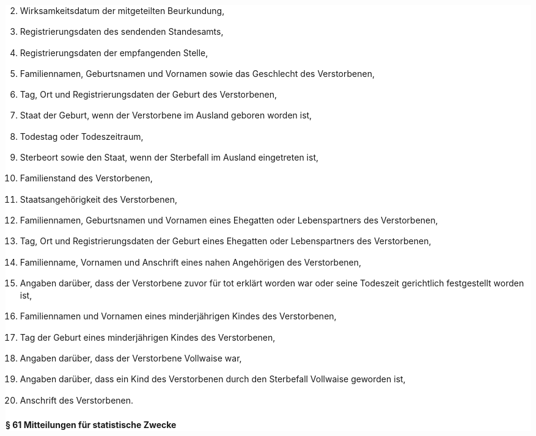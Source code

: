 
2.  Wirksamkeitsdatum der mitgeteilten Beurkundung,


3.  Registrierungsdaten des sendenden Standesamts,


4.  Registrierungsdaten der empfangenden Stelle,


5.  Familiennamen, Geburtsnamen und Vornamen sowie das Geschlecht des
    Verstorbenen,


6.  Tag, Ort und Registrierungsdaten der Geburt des Verstorbenen,


7.  Staat der Geburt, wenn der Verstorbene im Ausland geboren worden ist,


8.  Todestag oder Todeszeitraum,


9.  Sterbeort sowie den Staat, wenn der Sterbefall im Ausland eingetreten
    ist,


10. Familienstand des Verstorbenen,


11. Staatsangehörigkeit des Verstorbenen,


12. Familiennamen, Geburtsnamen und Vornamen eines Ehegatten oder
    Lebenspartners des Verstorbenen,


13. Tag, Ort und Registrierungsdaten der Geburt eines Ehegatten oder
    Lebenspartners des Verstorbenen,


14. Familienname, Vornamen und Anschrift eines nahen Angehörigen des
    Verstorbenen,


15. Angaben darüber, dass der Verstorbene zuvor für tot erklärt worden war
    oder seine Todeszeit gerichtlich festgestellt worden ist,


16. Familiennamen und Vornamen eines minderjährigen Kindes des
    Verstorbenen,


17. Tag der Geburt eines minderjährigen Kindes des Verstorbenen,


18. Angaben darüber, dass der Verstorbene Vollwaise war,


19. Angaben darüber, dass ein Kind des Verstorbenen durch den Sterbefall
    Vollwaise geworden ist,


20. Anschrift des Verstorbenen.





#### § 61 Mitteilungen für statistische Zwecke
